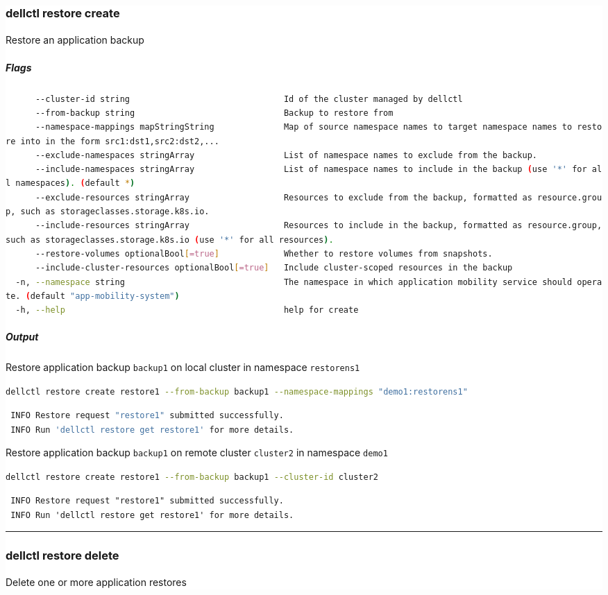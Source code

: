 
### dellctl restore create

Restore an application backup

##### Flags

```bash
      --cluster-id string                               Id of the cluster managed by dellctl
      --from-backup string                              Backup to restore from
      --namespace-mappings mapStringString              Map of source namespace names to target namespace names to restore into in the form src1:dst1,src2:dst2,...
      --exclude-namespaces stringArray                  List of namespace names to exclude from the backup.
      --include-namespaces stringArray                  List of namespace names to include in the backup (use '*' for all namespaces). (default *)
      --exclude-resources stringArray                   Resources to exclude from the backup, formatted as resource.group, such as storageclasses.storage.k8s.io.
      --include-resources stringArray                   Resources to include in the backup, formatted as resource.group, such as storageclasses.storage.k8s.io (use '*' for all resources).
      --restore-volumes optionalBool[=true]             Whether to restore volumes from snapshots.
      --include-cluster-resources optionalBool[=true]   Include cluster-scoped resources in the backup
  -n, --namespace string                                The namespace in which application mobility service should operate. (default "app-mobility-system")
  -h, --help                                            help for create
```

##### Output

Restore application backup `backup1` on local cluster in namespace `restorens1`

```bash
dellctl restore create restore1 --from-backup backup1 --namespace-mappings "demo1:restorens1"
```

```bash
 INFO Restore request "restore1" submitted successfully.
 INFO Run 'dellctl restore get restore1' for more details.
```

Restore application backup `backup1` on remote cluster `cluster2` in namespace `demo1`

```bash
dellctl restore create restore1 --from-backup backup1 --cluster-id cluster2
```

```
 INFO Restore request "restore1" submitted successfully.
 INFO Run 'dellctl restore get restore1' for more details.
```

---

### dellctl restore delete

Delete one or more application restores

